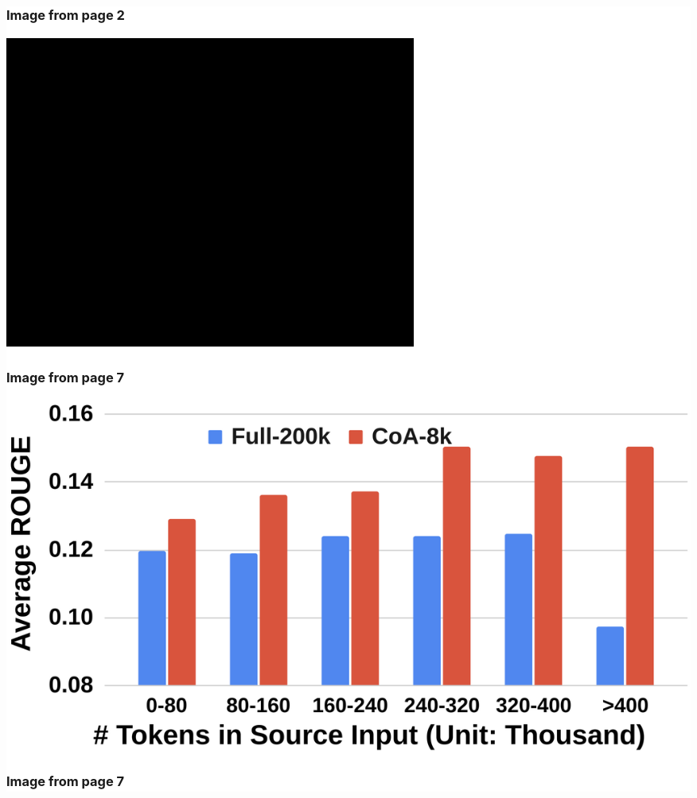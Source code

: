 ### Image from page 2
![Page 2](images/page_2_image_2.png)

### Image from page 7
![Page 7](images/page_7_image_1.png)

### Image from page 7